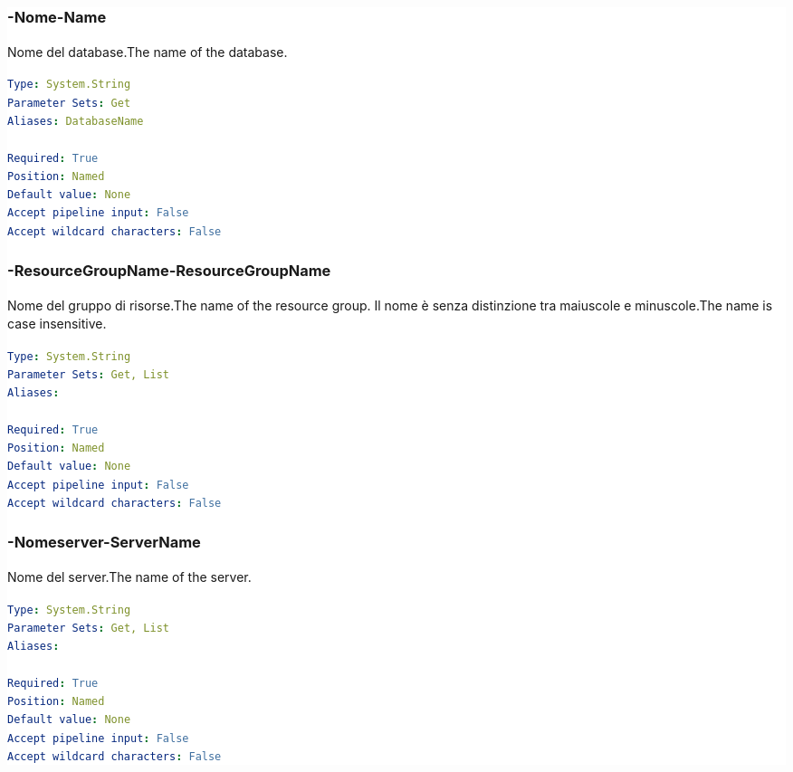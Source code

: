 ### <span data-ttu-id="0de9b-122">-Nome</span><span class="sxs-lookup"><span data-stu-id="0de9b-122">-Name</span></span>
<span data-ttu-id="0de9b-123">Nome del database.</span><span class="sxs-lookup"><span data-stu-id="0de9b-123">The name of the database.</span></span>

```yaml
Type: System.String
Parameter Sets: Get
Aliases: DatabaseName

Required: True
Position: Named
Default value: None
Accept pipeline input: False
Accept wildcard characters: False
```

### <span data-ttu-id="0de9b-124">-ResourceGroupName</span><span class="sxs-lookup"><span data-stu-id="0de9b-124">-ResourceGroupName</span></span>
<span data-ttu-id="0de9b-125">Nome del gruppo di risorse.</span><span class="sxs-lookup"><span data-stu-id="0de9b-125">The name of the resource group.</span></span>
<span data-ttu-id="0de9b-126">Il nome è senza distinzione tra maiuscole e minuscole.</span><span class="sxs-lookup"><span data-stu-id="0de9b-126">The name is case insensitive.</span></span>

```yaml
Type: System.String
Parameter Sets: Get, List
Aliases:

Required: True
Position: Named
Default value: None
Accept pipeline input: False
Accept wildcard characters: False
```

### <span data-ttu-id="0de9b-127">-Nomeserver</span><span class="sxs-lookup"><span data-stu-id="0de9b-127">-ServerName</span></span>
<span data-ttu-id="0de9b-128">Nome del server.</span><span class="sxs-lookup"><span data-stu-id="0de9b-128">The name of the server.</span></span>

```yaml
Type: System.String
Parameter Sets: Get, List
Aliases:

Required: True
Position: Named
Default value: None
Accept pipeline input: False
Accept wildcard characters: False
```
